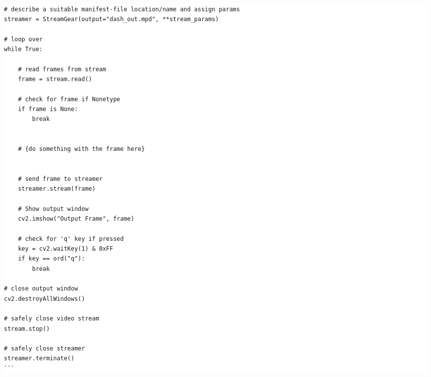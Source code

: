     # describe a suitable manifest-file location/name and assign params
    streamer = StreamGear(output="dash_out.mpd", **stream_params)

    # loop over
    while True:

        # read frames from stream
        frame = stream.read()

        # check for frame if Nonetype
        if frame is None:
            break


        # {do something with the frame here}


        # send frame to streamer
        streamer.stream(frame)

        # Show output window
        cv2.imshow("Output Frame", frame)

        # check for 'q' key if pressed
        key = cv2.waitKey(1) & 0xFF
        if key == ord("q"):
            break

    # close output window
    cv2.destroyAllWindows()

    # safely close video stream
    stream.stop()

    # safely close streamer
    streamer.terminate()
    ```
